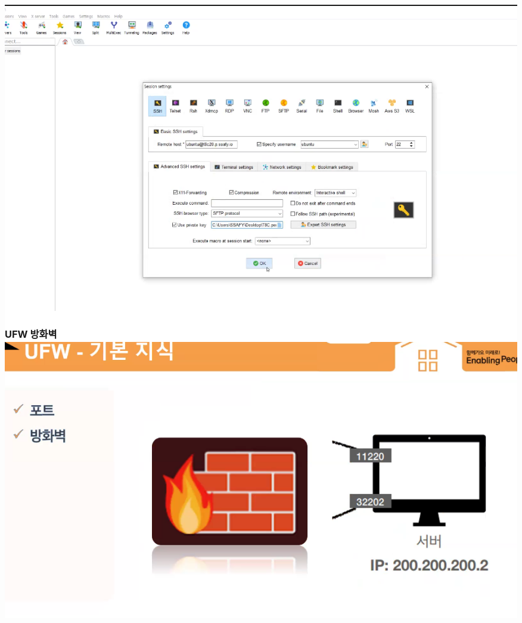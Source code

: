 ![image-20230203095454527](assets/image-20230203095454527.png)



### UFW 방화벽![image-20230203095513551](assets/image-20230203095513551.png)
